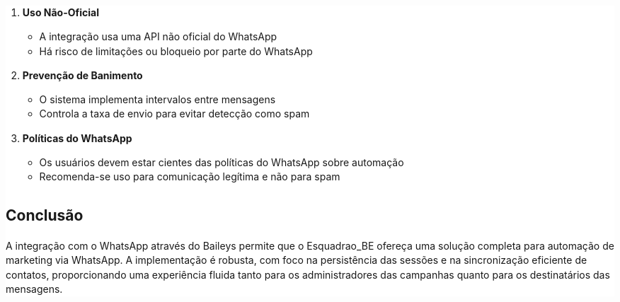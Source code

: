 1. **Uso Não-Oficial**
   - A integração usa uma API não oficial do WhatsApp
   - Há risco de limitações ou bloqueio por parte do WhatsApp

2. **Prevenção de Banimento**
   - O sistema implementa intervalos entre mensagens
   - Controla a taxa de envio para evitar detecção como spam

3. **Políticas do WhatsApp**
   - Os usuários devem estar cientes das políticas do WhatsApp sobre automação
   - Recomenda-se uso para comunicação legítima e não para spam

## Conclusão

A integração com o WhatsApp através do Baileys permite que o Esquadrao_BE ofereça uma solução completa para automação de marketing via WhatsApp. A implementação é robusta, com foco na persistência das sessões e na sincronização eficiente de contatos, proporcionando uma experiência fluida tanto para os administradores das campanhas quanto para os destinatários das mensagens.
